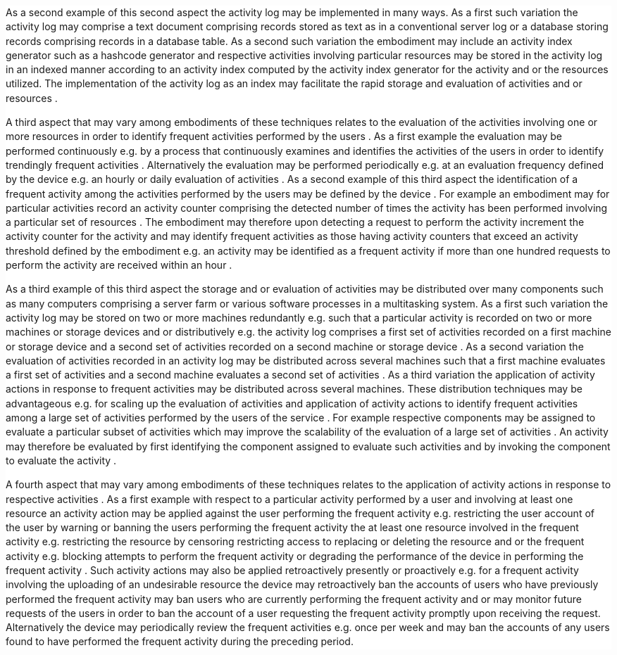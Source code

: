As a second example of this second aspect the activity log may be implemented in many ways. As a first such variation the activity log may comprise a text document comprising records stored as text as in a conventional server log or a database storing records comprising records in a database table. As a second such variation the embodiment may include an activity index generator such as a hashcode generator and respective activities involving particular resources may be stored in the activity log in an indexed manner according to an activity index computed by the activity index generator for the activity and or the resources utilized. The implementation of the activity log as an index may facilitate the rapid storage and evaluation of activities and or resources .

A third aspect that may vary among embodiments of these techniques relates to the evaluation of the activities involving one or more resources in order to identify frequent activities performed by the users . As a first example the evaluation may be performed continuously e.g. by a process that continuously examines and identifies the activities of the users in order to identify trendingly frequent activities . Alternatively the evaluation may be performed periodically e.g. at an evaluation frequency defined by the device e.g. an hourly or daily evaluation of activities . As a second example of this third aspect the identification of a frequent activity among the activities performed by the users may be defined by the device . For example an embodiment may for particular activities record an activity counter comprising the detected number of times the activity has been performed involving a particular set of resources . The embodiment may therefore upon detecting a request to perform the activity increment the activity counter for the activity and may identify frequent activities as those having activity counters that exceed an activity threshold defined by the embodiment e.g. an activity may be identified as a frequent activity if more than one hundred requests to perform the activity are received within an hour .

As a third example of this third aspect the storage and or evaluation of activities may be distributed over many components such as many computers comprising a server farm or various software processes in a multitasking system. As a first such variation the activity log may be stored on two or more machines redundantly e.g. such that a particular activity is recorded on two or more machines or storage devices and or distributively e.g. the activity log comprises a first set of activities recorded on a first machine or storage device and a second set of activities recorded on a second machine or storage device . As a second variation the evaluation of activities recorded in an activity log may be distributed across several machines such that a first machine evaluates a first set of activities and a second machine evaluates a second set of activities . As a third variation the application of activity actions in response to frequent activities may be distributed across several machines. These distribution techniques may be advantageous e.g. for scaling up the evaluation of activities and application of activity actions to identify frequent activities among a large set of activities performed by the users of the service . For example respective components may be assigned to evaluate a particular subset of activities which may improve the scalability of the evaluation of a large set of activities . An activity may therefore be evaluated by first identifying the component assigned to evaluate such activities and by invoking the component to evaluate the activity .

A fourth aspect that may vary among embodiments of these techniques relates to the application of activity actions in response to respective activities . As a first example with respect to a particular activity performed by a user and involving at least one resource an activity action may be applied against the user performing the frequent activity e.g. restricting the user account of the user by warning or banning the users performing the frequent activity the at least one resource involved in the frequent activity e.g. restricting the resource by censoring restricting access to replacing or deleting the resource and or the frequent activity e.g. blocking attempts to perform the frequent activity or degrading the performance of the device in performing the frequent activity . Such activity actions may also be applied retroactively presently or proactively e.g. for a frequent activity involving the uploading of an undesirable resource the device may retroactively ban the accounts of users who have previously performed the frequent activity may ban users who are currently performing the frequent activity and or may monitor future requests of the users in order to ban the account of a user requesting the frequent activity promptly upon receiving the request. Alternatively the device may periodically review the frequent activities e.g. once per week and may ban the accounts of any users found to have performed the frequent activity during the preceding period.
